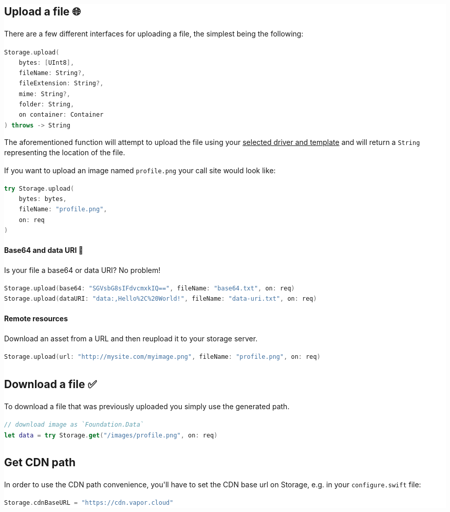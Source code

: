 ## Upload a file 🌐

There are a few different interfaces for uploading a file, the simplest being the following:
```swift
Storage.upload(
    bytes: [UInt8],
    fileName: String?,
    fileExtension: String?,
    mime: String?,
    folder: String,
    on container: Container 
) throws -> String
```
The aforementioned function will attempt to upload the file using your [selected driver and template](#configuration-) and will return a `String` representing the location of the file.

If you want to upload an image named `profile.png` your call site would look like:
```swift
try Storage.upload(
    bytes: bytes,
    fileName: "profile.png",
    on: req
)
```

#### Base64 and data URI 📡
Is your file a base64 or data URI? No problem!
```swift
Storage.upload(base64: "SGVsbG8sIFdvcmxkIQ==", fileName: "base64.txt", on: req)
Storage.upload(dataURI: "data:,Hello%2C%20World!", fileName: "data-uri.txt", on: req)
```

#### Remote resources 
Download an asset from a URL and then reupload it to your storage server.
```swift
Storage.upload(url: "http://mysite.com/myimage.png", fileName: "profile.png", on: req)
```


## Download a file ✅

To download a file that was previously uploaded you simply use the generated path.
```swift
// download image as `Foundation.Data`
let data = try Storage.get("/images/profile.png", on: req)
```


## Get CDN path

In order to use the CDN path convenience, you'll have to set the CDN base url on Storage, e.g. in your `configure.swift` file:

```swift
Storage.cdnBaseURL = "https://cdn.vapor.cloud"
```
